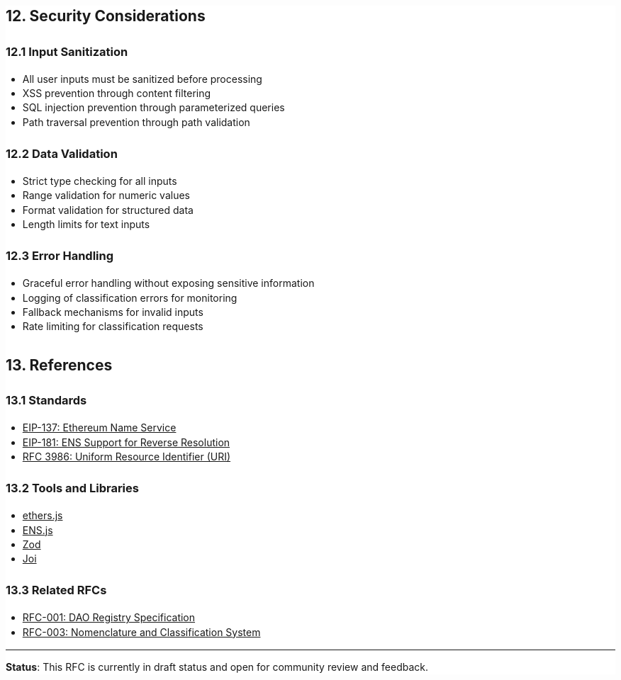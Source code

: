 ## 12. Security Considerations

### 12.1 Input Sanitization

- All user inputs must be sanitized before processing
- XSS prevention through content filtering
- SQL injection prevention through parameterized queries
- Path traversal prevention through path validation

### 12.2 Data Validation

- Strict type checking for all inputs
- Range validation for numeric values
- Format validation for structured data
- Length limits for text inputs

### 12.3 Error Handling

- Graceful error handling without exposing sensitive information
- Logging of classification errors for monitoring
- Fallback mechanisms for invalid inputs
- Rate limiting for classification requests

## 13. References

### 13.1 Standards

- [EIP-137: Ethereum Name Service](https://eips.ethereum.org/EIPS/eip-137)
- [EIP-181: ENS Support for Reverse Resolution](https://eips.ethereum.org/EIPS/eip-181)
- [RFC 3986: Uniform Resource Identifier (URI)](https://tools.ietf.org/html/rfc3986)

### 13.2 Tools and Libraries

- [ethers.js](https://docs.ethers.io/)
- [ENS.js](https://docs.ensjs.org/)
- [Zod](https://zod.dev/)
- [Joi](https://joi.dev/)

### 13.3 Related RFCs

- [RFC-001: DAO Registry Specification](rfc-001-dao-registry-specification.md)
- [RFC-003: Nomenclature and Classification System](rfc-003-nomenclature-classification.md)

---

**Status**: This RFC is currently in draft status and open for community review and feedback. 